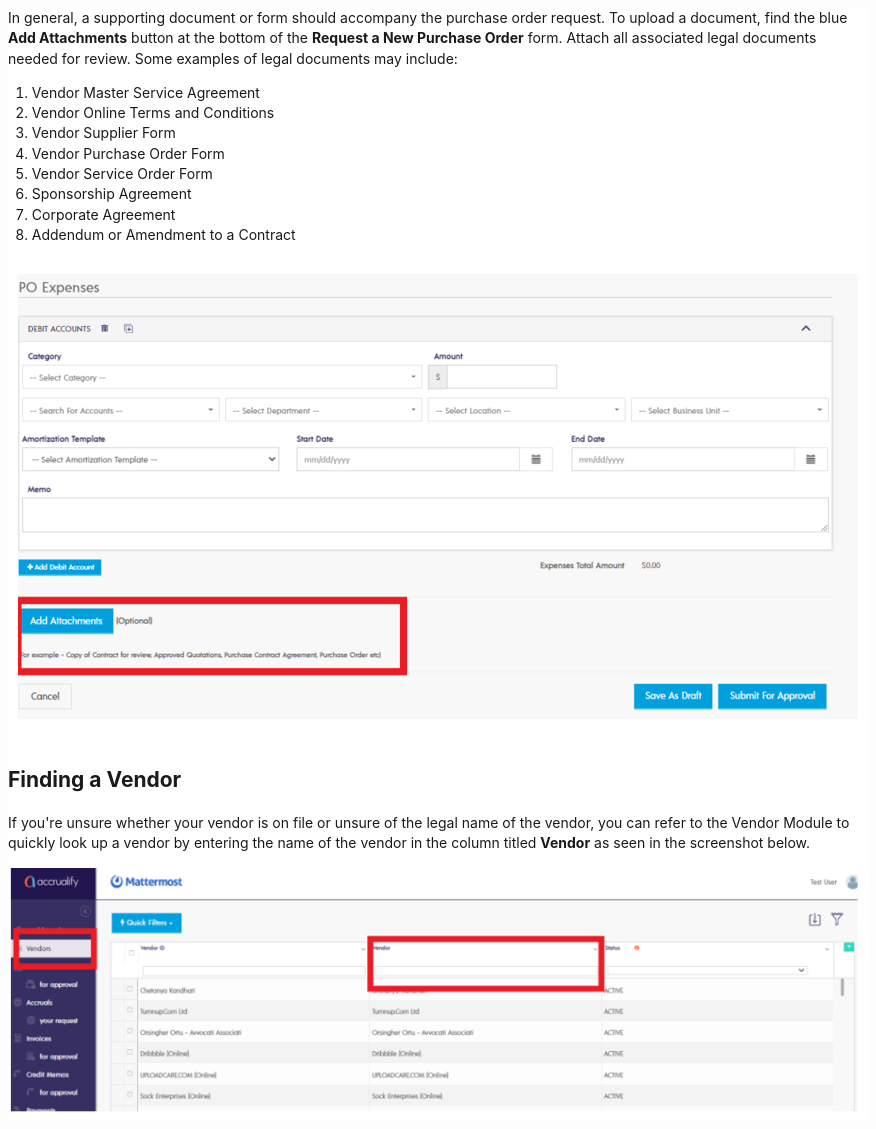 In general, a supporting document or form should accompany the purchase order request. To upload a document, find the blue **Add Attachments** button at the bottom of the **Request a New Purchase Order** form. Attach all associated legal documents needed for review. Some examples of legal documents may include:

1. Vendor Master Service Agreement
2. Vendor Online Terms and Conditions
3. Vendor Supplier Form
4. Vendor Purchase Order Form
5. Vendor Service Order Form
6. Sponsorship Agreement
7. Corporate Agreement
8. Addendum or Amendment to a Contract

![](../../../../.gitbook/assets/How-to-submit-a-PO-4.PNG)

## Finding a Vendor

If you're unsure whether your vendor is on file or unsure of the legal name of the vendor, you can refer to the Vendor Module to quickly look up a vendor by entering the name of the vendor in the column titled **Vendor** as seen in the screenshot below.

![](../../../../.gitbook/assets/How-to-submit-a-PO-5.PNG)
